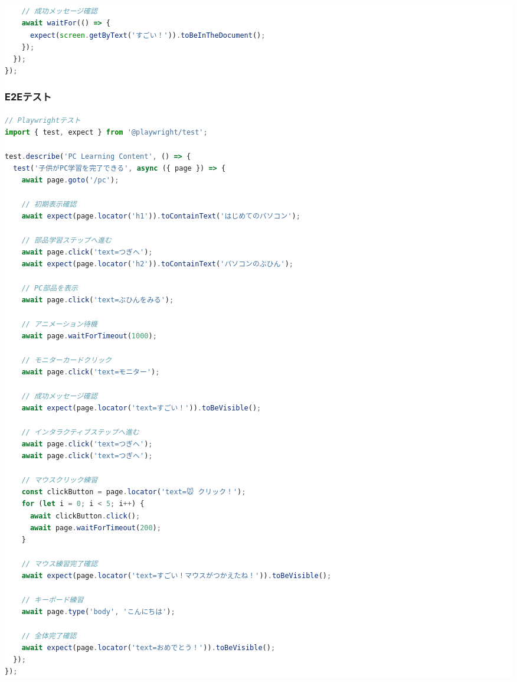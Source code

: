 ```typescript
    // 成功メッセージ確認
    await waitFor(() => {
      expect(screen.getByText('すごい！')).toBeInTheDocument();
    });
  });
});
```

### E2Eテスト
```typescript
// Playwrightテスト
import { test, expect } from '@playwright/test';

test.describe('PC Learning Content', () => {
  test('子供がPC学習を完了できる', async ({ page }) => {
    await page.goto('/pc');

    // 初期表示確認
    await expect(page.locator('h1')).toContainText('はじめてのパソコン');

    // 部品学習ステップへ進む
    await page.click('text=つぎへ');
    await expect(page.locator('h2')).toContainText('パソコンのぶひん');

    // PC部品を表示
    await page.click('text=ぶひんをみる');
    
    // アニメーション待機
    await page.waitForTimeout(1000);
    
    // モニターカードクリック
    await page.click('text=モニター');
    
    // 成功メッセージ確認
    await expect(page.locator('text=すごい！')).toBeVisible();
    
    // インタラクティブステップへ進む
    await page.click('text=つぎへ');
    await page.click('text=つぎへ');
    
    // マウスクリック練習
    const clickButton = page.locator('text=🐭 クリック！');
    for (let i = 0; i < 5; i++) {
      await clickButton.click();
      await page.waitForTimeout(200);
    }
    
    // マウス練習完了確認
    await expect(page.locator('text=すごい！マウスがつかえたね！')).toBeVisible();
    
    // キーボード練習
    await page.type('body', 'こんにちは');
    
    // 全体完了確認
    await expect(page.locator('text=おめでとう！')).toBeVisible();
  });
});
```

